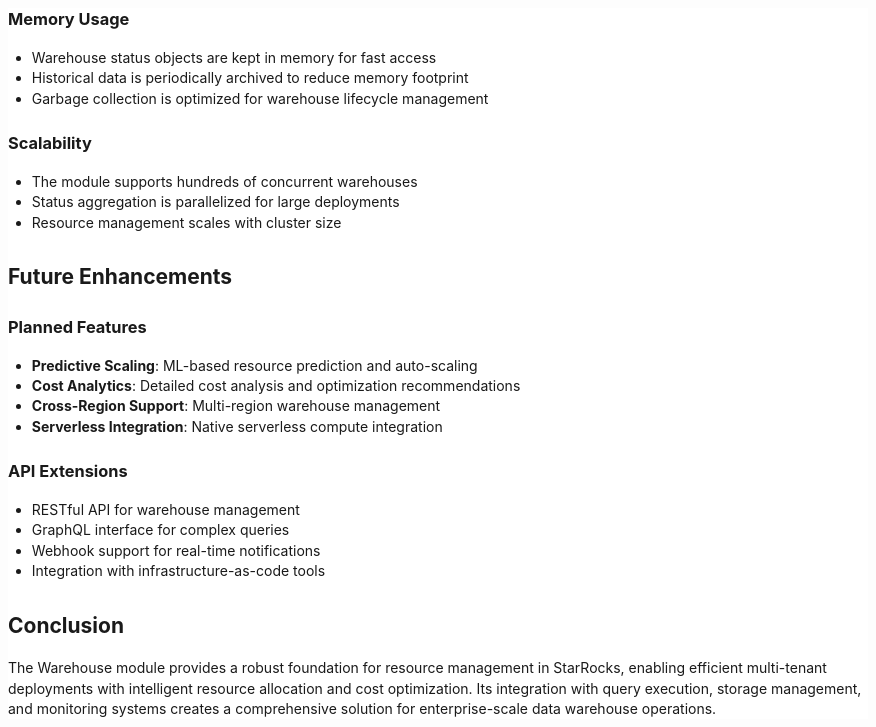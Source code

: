 ### Memory Usage

- Warehouse status objects are kept in memory for fast access
- Historical data is periodically archived to reduce memory footprint
- Garbage collection is optimized for warehouse lifecycle management

### Scalability

- The module supports hundreds of concurrent warehouses
- Status aggregation is parallelized for large deployments
- Resource management scales with cluster size

## Future Enhancements

### Planned Features

- **Predictive Scaling**: ML-based resource prediction and auto-scaling
- **Cost Analytics**: Detailed cost analysis and optimization recommendations
- **Cross-Region Support**: Multi-region warehouse management
- **Serverless Integration**: Native serverless compute integration

### API Extensions

- RESTful API for warehouse management
- GraphQL interface for complex queries
- Webhook support for real-time notifications
- Integration with infrastructure-as-code tools

## Conclusion

The Warehouse module provides a robust foundation for resource management in StarRocks, enabling efficient multi-tenant deployments with intelligent resource allocation and cost optimization. Its integration with query execution, storage management, and monitoring systems creates a comprehensive solution for enterprise-scale data warehouse operations.